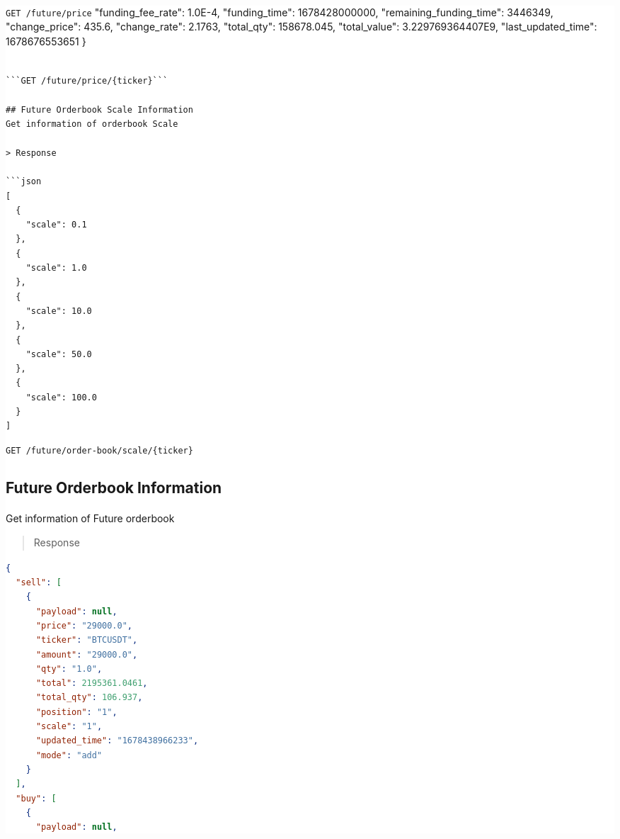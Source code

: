 ```GET /future/price```
  "funding_fee_rate": 1.0E-4,
  "funding_time": 1678428000000,
  "remaining_funding_time": 3446349,
  "change_price": 435.6,
  "change_rate": 2.1763,
  "total_qty": 158678.045,
  "total_value": 3.229769364407E9,
  "last_updated_time": 1678676553651
}
```

```GET /future/price/{ticker}```

## Future Orderbook Scale Information
Get information of orderbook Scale

> Response

```json
[
  {
    "scale": 0.1
  },
  {
    "scale": 1.0
  },
  {
    "scale": 10.0
  },
  {
    "scale": 50.0
  },
  {
    "scale": 100.0
  }
]
```

```GET /future/order-book/scale/{ticker}```

## Future Orderbook Information
Get information of Future orderbook

> Response

```json
{
  "sell": [
    {
      "payload": null,
      "price": "29000.0",
      "ticker": "BTCUSDT",
      "amount": "29000.0",
      "qty": "1.0",
      "total": 2195361.0461,
      "total_qty": 106.937,
      "position": "1",
      "scale": "1",
      "updated_time": "1678438966233",
      "mode": "add"
    }
  ],
  "buy": [
    {
      "payload": null,
```